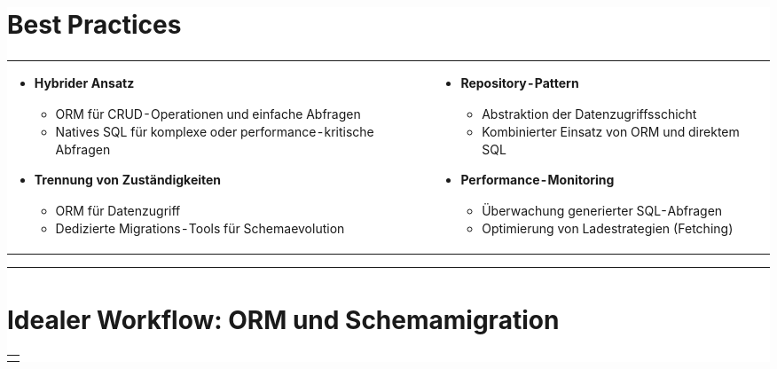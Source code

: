 # Best Practices

<table>
<tr>
<td class="half">

- **Hybrider Ansatz**
  - ORM für CRUD-Operationen und einfache Abfragen
  - Natives SQL für komplexe oder performance-kritische Abfragen

- **Trennung von Zuständigkeiten**
  - ORM für Datenzugriff
  - Dedizierte Migrations-Tools für Schemaevolution

</td>
<td class="half">

- **Repository-Pattern**
  - Abstraktion der Datenzugriffsschicht
  - Kombinierter Einsatz von ORM und direktem SQL

- **Performance-Monitoring**
  - Überwachung generierter SQL-Abfragen
  - Optimierung von Ladestrategien (Fetching)

</td>
</tr>
</table>

---
# Idealer Workflow: ORM und Schemamigration

<table>
<tr>
<td class="half">
